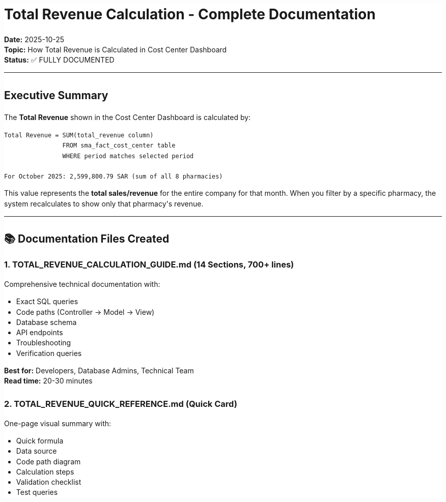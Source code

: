 # Total Revenue Calculation - Complete Documentation

**Date:** 2025-10-25  
**Topic:** How Total Revenue is Calculated in Cost Center Dashboard  
**Status:** ✅ FULLY DOCUMENTED

---

## Executive Summary

The **Total Revenue** shown in the Cost Center Dashboard is calculated by:

```
Total Revenue = SUM(total_revenue column)
                FROM sma_fact_cost_center table
                WHERE period matches selected period

For October 2025: 2,599,800.79 SAR (sum of all 8 pharmacies)
```

This value represents the **total sales/revenue** for the entire company for that month. When you filter by a specific pharmacy, the system recalculates to show only that pharmacy's revenue.

---

## 📚 Documentation Files Created

### 1. **TOTAL_REVENUE_CALCULATION_GUIDE.md** (14 Sections, 700+ lines)

Comprehensive technical documentation with:

- Exact SQL queries
- Code paths (Controller → Model → View)
- Database schema
- API endpoints
- Troubleshooting
- Verification queries

**Best for:** Developers, Database Admins, Technical Team  
**Read time:** 20-30 minutes

### 2. **TOTAL_REVENUE_QUICK_REFERENCE.md** (Quick Card)

One-page visual summary with:

- Quick formula
- Data source
- Code path diagram
- Calculation steps
- Validation checklist
- Test queries
